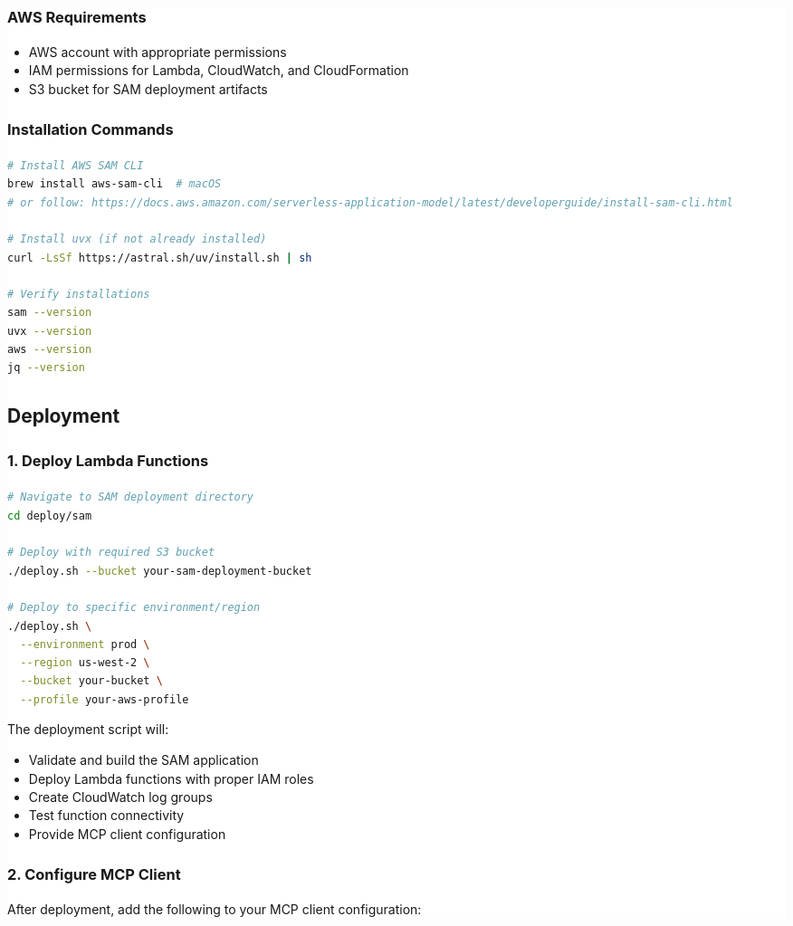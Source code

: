 ### AWS Requirements
- AWS account with appropriate permissions
- IAM permissions for Lambda, CloudWatch, and CloudFormation
- S3 bucket for SAM deployment artifacts

### Installation Commands
```bash
# Install AWS SAM CLI
brew install aws-sam-cli  # macOS
# or follow: https://docs.aws.amazon.com/serverless-application-model/latest/developerguide/install-sam-cli.html

# Install uvx (if not already installed)
curl -LsSf https://astral.sh/uv/install.sh | sh

# Verify installations
sam --version
uvx --version
aws --version
jq --version
```

## Deployment

### 1. Deploy Lambda Functions

```bash
# Navigate to SAM deployment directory
cd deploy/sam

# Deploy with required S3 bucket
./deploy.sh --bucket your-sam-deployment-bucket

# Deploy to specific environment/region
./deploy.sh \
  --environment prod \
  --region us-west-2 \
  --bucket your-bucket \
  --profile your-aws-profile
```

The deployment script will:
- Validate and build the SAM application
- Deploy Lambda functions with proper IAM roles
- Create CloudWatch log groups
- Test function connectivity
- Provide MCP client configuration

### 2. Configure MCP Client

After deployment, add the following to your MCP client configuration:
